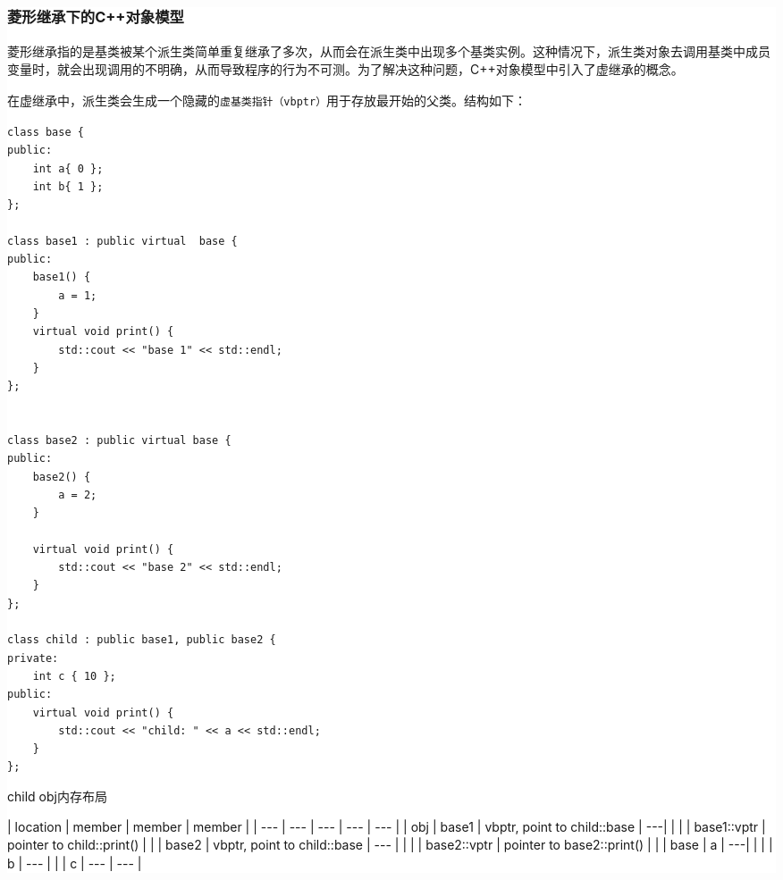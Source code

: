 
### 菱形继承下的C++对象模型

菱形继承指的是基类被某个派生类简单重复继承了多次，从而会在派生类中出现多个基类实例。这种情况下，派生类对象去调用基类中成员变量时，就会出现调用的不明确，从而导致程序的行为不可测。为了解决这种问题，C++对象模型中引入了虚继承的概念。

在虚继承中，派生类会生成一个隐藏的`虚基类指针（vbptr）`用于存放最开始的父类。结构如下：

```
class base {
public:
	int a{ 0 };
    int b{ 1 };
};

class base1 : public virtual  base {
public:
	base1() {
		a = 1;
	}
	virtual void print() {
		std::cout << "base 1" << std::endl;
	}
};


class base2 : public virtual base {	
public:
	base2() {
		a = 2;
	}

	virtual void print() {
		std::cout << "base 2" << std::endl;
	}
};

class child : public base1, public base2 {
private:
    int c { 10 };
public:
	virtual void print() {
		std::cout << "child: " << a << std::endl;
	}
};
```

child obj内存布局

| location | member | member | member | 
| --- | --- |  --- | --- | --- |
| obj | base1 | vbptr, point to child::base | ---|
|  |  | base1::vptr | pointer to child::print() |
|  | base2 |  vbptr, point to child::base | --- |
|  |  | base2::vptr | pointer to base2::print() |
|  | base | a | ---|
|  |  | b | --- |
|  | c | --- | --- |
